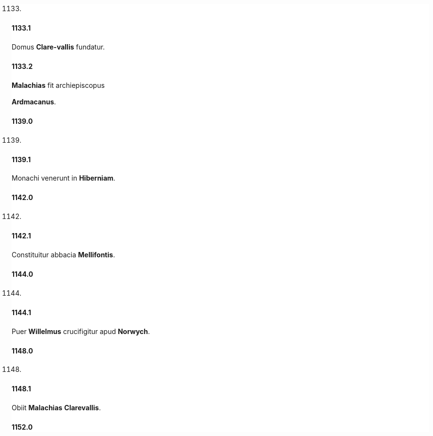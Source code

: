 1133.


#### 1133.1


Domus **Clare-vallis** fundatur.


#### 1133.2


**Malachias** fit archiepiscopus 

**Ardmacanus**.


#### 1139.0


1139.


#### 1139.1


Monachi venerunt in **Hiberniam**.


#### 1142.0


1142.


#### 1142.1


Constituitur abbacia **Mellifontis**.


#### 1144.0


1144.


#### 1144.1


Puer **Willelmus** crucifigitur apud **Norwych**.


#### 1148.0


1148.


#### 1148.1


Obiit **Malachias** **Clarevallis**.


#### 1152.0
